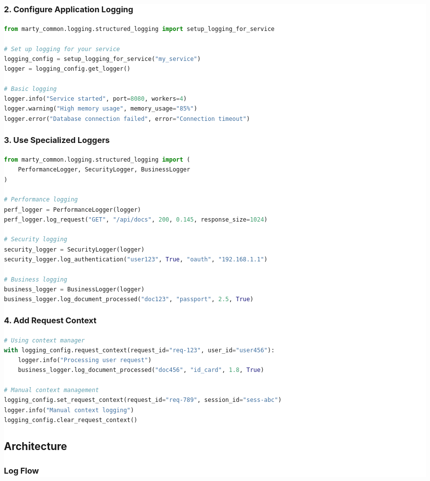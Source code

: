 ### 2. Configure Application Logging

```python
from marty_common.logging.structured_logging import setup_logging_for_service

# Set up logging for your service
logging_config = setup_logging_for_service("my_service")
logger = logging_config.get_logger()

# Basic logging
logger.info("Service started", port=8080, workers=4)
logger.warning("High memory usage", memory_usage="85%")
logger.error("Database connection failed", error="Connection timeout")
```

### 3. Use Specialized Loggers

```python
from marty_common.logging.structured_logging import (
    PerformanceLogger, SecurityLogger, BusinessLogger
)

# Performance logging
perf_logger = PerformanceLogger(logger)
perf_logger.log_request("GET", "/api/docs", 200, 0.145, response_size=1024)

# Security logging
security_logger = SecurityLogger(logger)
security_logger.log_authentication("user123", True, "oauth", "192.168.1.1")

# Business logging
business_logger = BusinessLogger(logger)
business_logger.log_document_processed("doc123", "passport", 2.5, True)
```

### 4. Add Request Context

```python
# Using context manager
with logging_config.request_context(request_id="req-123", user_id="user456"):
    logger.info("Processing user request")
    business_logger.log_document_processed("doc456", "id_card", 1.8, True)

# Manual context management
logging_config.set_request_context(request_id="req-789", session_id="sess-abc")
logger.info("Manual context logging")
logging_config.clear_request_context()
```

## Architecture

### Log Flow
